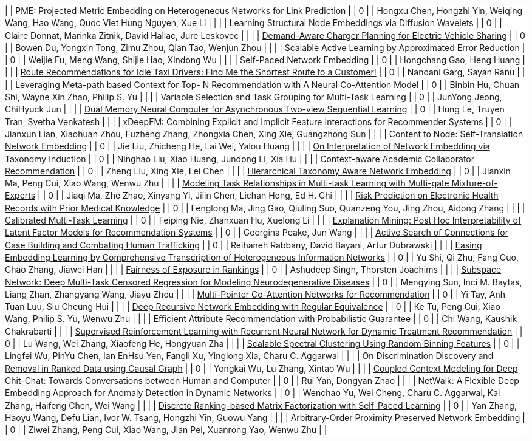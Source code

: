 |  |  [PME: Projected Metric Embedding on Heterogeneous Networks for Link Prediction](https://doi.org/10.1145/3219819.3219986) |  | 0 |  | Hongxu Chen, Hongzhi Yin, Weiqing Wang, Hao Wang, Quoc Viet Hung Nguyen, Xue Li |  |
|  |  [Learning Structural Node Embeddings via Diffusion Wavelets](https://doi.org/10.1145/3219819.3220025) |  | 0 |  | Claire Donnat, Marinka Zitnik, David Hallac, Jure Leskovec |  |
|  |  [Demand-Aware Charger Planning for Electric Vehicle Sharing](https://doi.org/10.1145/3219819.3220032) |  | 0 |  | Bowen Du, Yongxin Tong, Zimu Zhou, Qian Tao, Wenjun Zhou |  |
|  |  [Scalable Active Learning by Approximated Error Reduction](https://doi.org/10.1145/3219819.3219954) |  | 0 |  | Weijie Fu, Meng Wang, Shijie Hao, Xindong Wu |  |
|  |  [Self-Paced Network Embedding](https://doi.org/10.1145/3219819.3220041) |  | 0 |  | Hongchang Gao, Heng Huang |  |
|  |  [Route Recommendations for Idle Taxi Drivers: Find Me the Shortest Route to a Customer!](https://doi.org/10.1145/3219819.3220055) |  | 0 |  | Nandani Garg, Sayan Ranu |  |
|  |  [Leveraging Meta-path based Context for Top- N Recommendation with A Neural Co-Attention Model](https://doi.org/10.1145/3219819.3219965) |  | 0 |  | Binbin Hu, Chuan Shi, Wayne Xin Zhao, Philip S. Yu |  |
|  |  [Variable Selection and Task Grouping for Multi-Task Learning](https://doi.org/10.1145/3219819.3219992) |  | 0 |  | JunYong Jeong, ChiHyuck Jun |  |
|  |  [Dual Memory Neural Computer for Asynchronous Two-view Sequential Learning](https://doi.org/10.1145/3219819.3219981) |  | 0 |  | Hung Le, Truyen Tran, Svetha Venkatesh |  |
|  |  [xDeepFM: Combining Explicit and Implicit Feature Interactions for Recommender Systems](https://doi.org/10.1145/3219819.3220023) |  | 0 |  | Jianxun Lian, Xiaohuan Zhou, Fuzheng Zhang, Zhongxia Chen, Xing Xie, Guangzhong Sun |  |
|  |  [Content to Node: Self-Translation Network Embedding](https://doi.org/10.1145/3219819.3219988) |  | 0 |  | Jie Liu, Zhicheng He, Lai Wei, Yalou Huang |  |
|  |  [On Interpretation of Network Embedding via Taxonomy Induction](https://doi.org/10.1145/3219819.3220001) |  | 0 |  | Ninghao Liu, Xiao Huang, Jundong Li, Xia Hu |  |
|  |  [Context-aware Academic Collaborator Recommendation](https://doi.org/10.1145/3219819.3220050) |  | 0 |  | Zheng Liu, Xing Xie, Lei Chen |  |
|  |  [Hierarchical Taxonomy Aware Network Embedding](https://doi.org/10.1145/3219819.3220062) |  | 0 |  | Jianxin Ma, Peng Cui, Xiao Wang, Wenwu Zhu |  |
|  |  [Modeling Task Relationships in Multi-task Learning with Multi-gate Mixture-of-Experts](https://doi.org/10.1145/3219819.3220007) |  | 0 |  | Jiaqi Ma, Zhe Zhao, Xinyang Yi, Jilin Chen, Lichan Hong, Ed H. Chi |  |
|  |  [Risk Prediction on Electronic Health Records with Prior Medical Knowledge](https://doi.org/10.1145/3219819.3220020) |  | 0 |  | Fenglong Ma, Jing Gao, Qiuling Suo, Quanzeng You, Jing Zhou, Aidong Zhang |  |
|  |  [Calibrated Multi-Task Learning](https://doi.org/10.1145/3219819.3219951) |  | 0 |  | Feiping Nie, Zhanxuan Hu, Xuelong Li |  |
|  |  [Explanation Mining: Post Hoc Interpretability of Latent Factor Models for Recommendation Systems](https://doi.org/10.1145/3219819.3220072) |  | 0 |  | Georgina Peake, Jun Wang |  |
|  |  [Active Search of Connections for Case Building and Combating Human Trafficking](https://doi.org/10.1145/3219819.3220103) |  | 0 |  | Reihaneh Rabbany, David Bayani, Artur Dubrawski |  |
|  |  [Easing Embedding Learning by Comprehensive Transcription of Heterogeneous Information Networks](https://doi.org/10.1145/3219819.3220006) |  | 0 |  | Yu Shi, Qi Zhu, Fang Guo, Chao Zhang, Jiawei Han |  |
|  |  [Fairness of Exposure in Rankings](https://doi.org/10.1145/3219819.3220088) |  | 0 |  | Ashudeep Singh, Thorsten Joachims |  |
|  |  [Subspace Network: Deep Multi-Task Censored Regression for Modeling Neurodegenerative Diseases](https://doi.org/10.1145/3219819.3219966) |  | 0 |  | Mengying Sun, Inci M. Baytas, Liang Zhan, Zhangyang Wang, Jiayu Zhou |  |
|  |  [Multi-Pointer Co-Attention Networks for Recommendation](https://doi.org/10.1145/3219819.3220086) |  | 0 |  | Yi Tay, Anh Tuan Luu, Siu Cheung Hui |  |
|  |  [Deep Recursive Network Embedding with Regular Equivalence](https://doi.org/10.1145/3219819.3220068) |  | 0 |  | Ke Tu, Peng Cui, Xiao Wang, Philip S. Yu, Wenwu Zhu |  |
|  |  [Efficient Attribute Recommendation with Probabilistic Guarantee](https://doi.org/10.1145/3219819.3219984) |  | 0 |  | Chi Wang, Kaushik Chakrabarti |  |
|  |  [Supervised Reinforcement Learning with Recurrent Neural Network for Dynamic Treatment Recommendation](https://doi.org/10.1145/3219819.3219961) |  | 0 |  | Lu Wang, Wei Zhang, Xiaofeng He, Hongyuan Zha |  |
|  |  [Scalable Spectral Clustering Using Random Binning Features](https://doi.org/10.1145/3219819.3220090) |  | 0 |  | Lingfei Wu, PinYu Chen, Ian EnHsu Yen, Fangli Xu, Yinglong Xia, Charu C. Aggarwal |  |
|  |  [On Discrimination Discovery and Removal in Ranked Data using Causal Graph](https://doi.org/10.1145/3219819.3220087) |  | 0 |  | Yongkai Wu, Lu Zhang, Xintao Wu |  |
|  |  [Coupled Context Modeling for Deep Chit-Chat: Towards Conversations between Human and Computer](https://doi.org/10.1145/3219819.3220045) |  | 0 |  | Rui Yan, Dongyan Zhao |  |
|  |  [NetWalk: A Flexible Deep Embedding Approach for Anomaly Detection in Dynamic Networks](https://doi.org/10.1145/3219819.3220024) |  | 0 |  | Wenchao Yu, Wei Cheng, Charu C. Aggarwal, Kai Zhang, Haifeng Chen, Wei Wang |  |
|  |  [Discrete Ranking-based Matrix Factorization with Self-Paced Learning](https://doi.org/10.1145/3219819.3220116) |  | 0 |  | Yan Zhang, Haoyu Wang, Defu Lian, Ivor W. Tsang, Hongzhi Yin, Guowu Yang |  |
|  |  [Arbitrary-Order Proximity Preserved Network Embedding](https://doi.org/10.1145/3219819.3219969) |  | 0 |  | Ziwei Zhang, Peng Cui, Xiao Wang, Jian Pei, Xuanrong Yao, Wenwu Zhu |  |